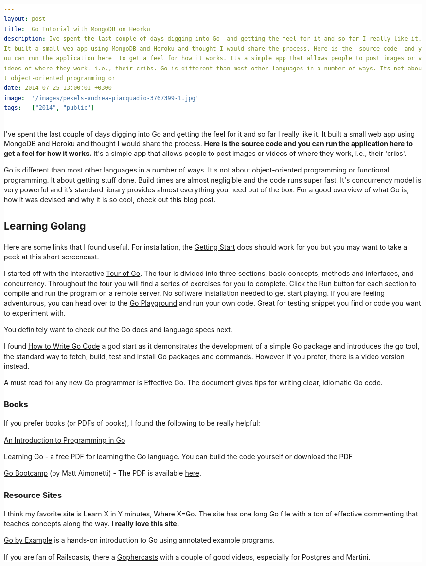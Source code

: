 ```yaml
---
layout: post
title:  Go Tutorial with MongoDB on Heorku
description: Ive spent the last couple of days digging into Go  and getting the feel for it and so far I really like it. It built a small web app using MongoDB and Heroku and thought I would share the process. Here is the  source code  and you can run the application here  to get a feel for how it works. Its a simple app that allows people to post images or videos of where they work, i.e., their cribs. Go is different than most other languages in a number of ways. Its not about object-oriented programming or
date: 2014-07-25 13:00:01 +0300
image:  '/images/pexels-andrea-piacquadio-3767399-1.jpg'
tags:   ["2014", "public"]
---
```

<p>I've spent the last couple of days digging into <a href="http://golang.org/">Go</a> and getting the feel for it and so far I really like it. It built a small web app using MongoDB and Heroku and thought I would share the process. <strong>Here is the <a href="https://github.com/topcoderinc/cribs">source code</a> and you can <a href="http://tc-cribs.herokuapp.com">run the application here</a> to get a feel for how it works.</strong> It's a simple app that allows people to post images or videos of where they work, i.e., their 'cribs'.</p>
<p>Go is different than most other languages in a number of ways. It's not about object-oriented programming or functional programming. It about getting stuff done. Build times are almost negligible and the code runs super fast. It's concurrency model is very powerful and it’s standard library provides almost everything you need out of the box. For a good overview of what Go is, how it was devised and why it is so cool, <a href="http://www.zhubert.com/blog/2014/01/12/introduction-to-go-golang-part-1/">check out this blog post</a>.</p>
<h2 id="learninggolang">Learning Golang</h2>
<p>Here are some links that I found useful. For installation, the <a href="http://golang.org/doc/install">Getting Start</a> docs should work for you but you may want to take a peek at <a href="https://gophercasts.io/lessons/1-getting-started-with-go">this short screencast</a>.</p>
<p>I started off with the interactive <a href="http://tour.golang.org/#1">Tour of Go</a>. The tour is divided into three sections: basic concepts, methods and interfaces, and concurrency. Throughout the tour you will find a series of exercises for you to complete. Click the Run button for each section to compile and run the program on a remote server. No software installation needed to get start playing. If you are feeling adventurous, you can head over to the <a href="http://play.golang.org">Go Playground</a> and run your own code. Great for testing snippet you find or code you want to experiment with.</p>
<p>You definitely want to check out the <a href="http://golang.org/doc/">Go docs</a> and <a href="http://golang.org/ref/spec">language specs</a> next.</p>
<p>I found <a href="http://golang.org/doc/code.html">How to Write Go Code</a> a god start as it demonstrates the development of a simple Go package and introduces the go tool, the standard way to fetch, build, test and install Go packages and commands. However, if you prefer, there is a <a href="http://www.youtube.com/watch?v=XCsL89YtqCs">video version</a> instead.</p>
<p>A must read for any new Go programmer is <a href="http://golang.org/doc/effective_go.html">Effective Go</a>. The document gives tips for writing clear, idiomatic Go code.</p>
<h3 id="books">Books</h3>
<p>If you prefer books (or PDFs of books), I found the following to be really helpful:</p>
<p><a href="http://www.golang-book.com">An Introduction to Programming in Go</a></p>
<p><a href="https://github.com/miekg/gobook">Learning Go</a> - a free PDF for learning the Go language. You can build the code yourself or <a href="http://miek.nl/downloads/Go/">download the PDF</a></p>
<p><a href="http://www.golangbootcamp.com/book/">Go Bootcamp</a> (by Matt Aimonetti) - The PDF is available <a href="https://softcover.s3.amazonaws.com/38/GoBootcamp/ebooks/GoBootcamp.pdf?AWSAccessKeyId=AKIAJMNNDDBSYVXVHGAA&Signature=ZOX3sL7jFrN2D41hJnX9BJIPJ4A%3D&Expires=1406038427">here</a>.</p>
<h3 id="resourcesites">Resource Sites</h3>
<p>I think my favorite site is <a href="http://learnxinyminutes.com/docs/go/">Learn X in Y minutes, Where X=Go</a>. The site has one long Go file with a ton of effective commenting that teaches concepts along the way. <strong>I really love this site.</strong></p>
<p><a href="https://gobyexample.com">Go by Example</a> is a hands-on introduction to Go using annotated example programs.</p>
<p>If you are fan of Railscasts, there a <a href="https://gophercasts.io">Gophercasts</a> with a couple of good videos, especially for Postgres and Martini.</p>